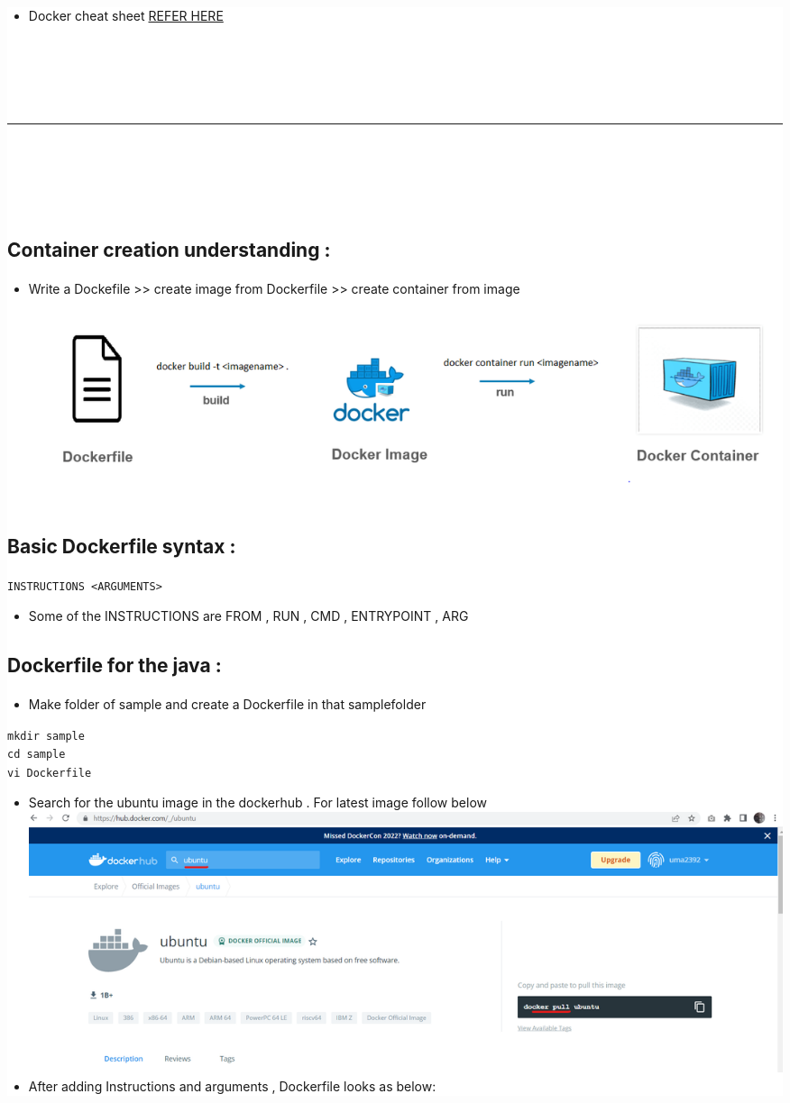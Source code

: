 * Docker cheat sheet [REFER HERE](https://www.docker.com/wp-content/uploads/2022/03/docker-cheat-sheet.pdf)

<br/>
<br/>
<br/>
<br/>

* * * 

<br/>
<br/>
<br/>
<br/>

## Container creation understanding :
* Write a Dockefile >> create image from Dockerfile >> create container from image
 ![preview](../images/dw.png)


## Basic Dockerfile syntax :
```
INSTRUCTIONS <ARGUMENTS>
```
* Some of the INSTRUCTIONS are FROM , RUN , CMD , ENTRYPOINT , ARG 

## Dockerfile for the java :
* Make folder of sample and create a Dockerfile in that samplefolder
```
mkdir sample 
cd sample
vi Dockerfile
```
* Search for the ubuntu image in the dockerhub . For latest image follow below
![preview](../images/h1.png)
* After adding Instructions and arguments , Dockerfile looks as below:
```
```